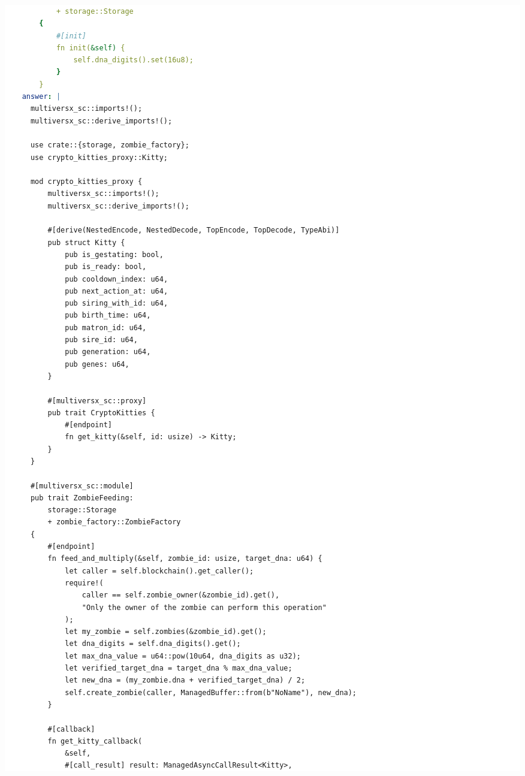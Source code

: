 ```yaml
            + storage::Storage
        {
            #[init]
            fn init(&self) {
                self.dna_digits().set(16u8);
            }
        }
    answer: |
      multiversx_sc::imports!();
      multiversx_sc::derive_imports!();

      use crate::{storage, zombie_factory};
      use crypto_kitties_proxy::Kitty;

      mod crypto_kitties_proxy {
          multiversx_sc::imports!();
          multiversx_sc::derive_imports!();

          #[derive(NestedEncode, NestedDecode, TopEncode, TopDecode, TypeAbi)]
          pub struct Kitty {
              pub is_gestating: bool,
              pub is_ready: bool,
              pub cooldown_index: u64,
              pub next_action_at: u64,
              pub siring_with_id: u64,
              pub birth_time: u64,
              pub matron_id: u64,
              pub sire_id: u64,
              pub generation: u64,
              pub genes: u64,
          }

          #[multiversx_sc::proxy]
          pub trait CryptoKitties {
              #[endpoint]
              fn get_kitty(&self, id: usize) -> Kitty;
          }
      }

      #[multiversx_sc::module]
      pub trait ZombieFeeding:
          storage::Storage
          + zombie_factory::ZombieFactory
      {
          #[endpoint]
          fn feed_and_multiply(&self, zombie_id: usize, target_dna: u64) {
              let caller = self.blockchain().get_caller();
              require!(
                  caller == self.zombie_owner(&zombie_id).get(),
                  "Only the owner of the zombie can perform this operation"
              );
              let my_zombie = self.zombies(&zombie_id).get();
              let dna_digits = self.dna_digits().get();
              let max_dna_value = u64::pow(10u64, dna_digits as u32);
              let verified_target_dna = target_dna % max_dna_value;
              let new_dna = (my_zombie.dna + verified_target_dna) / 2;
              self.create_zombie(caller, ManagedBuffer::from(b"NoName"), new_dna);
          }

          #[callback]
          fn get_kitty_callback(
              &self,
              #[call_result] result: ManagedAsyncCallResult<Kitty>,
```